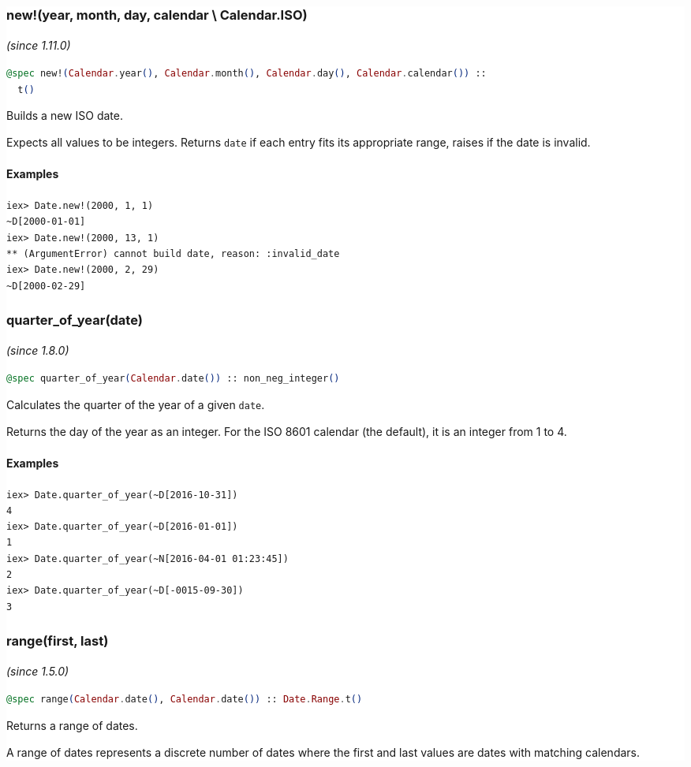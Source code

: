 
### new!(year, month, day, calendar \\ Calendar.ISO)
*(since 1.11.0)* 
```elixir
@spec new!(Calendar.year(), Calendar.month(), Calendar.day(), Calendar.calendar()) ::
  t()
```

Builds a new ISO date.

Expects all values to be integers. Returns `date` if each
entry fits its appropriate range, raises if the date is invalid.

#### Examples

    iex> Date.new!(2000, 1, 1)
    ~D[2000-01-01]
    iex> Date.new!(2000, 13, 1)
    ** (ArgumentError) cannot build date, reason: :invalid_date
    iex> Date.new!(2000, 2, 29)
    ~D[2000-02-29]


### quarter_of_year(date)
*(since 1.8.0)* 
```elixir
@spec quarter_of_year(Calendar.date()) :: non_neg_integer()
```

Calculates the quarter of the year of a given `date`.

Returns the day of the year as an integer. For the ISO 8601
calendar (the default), it is an integer from 1 to 4.

#### Examples

    iex> Date.quarter_of_year(~D[2016-10-31])
    4
    iex> Date.quarter_of_year(~D[2016-01-01])
    1
    iex> Date.quarter_of_year(~N[2016-04-01 01:23:45])
    2
    iex> Date.quarter_of_year(~D[-0015-09-30])
    3


### range(first, last)
*(since 1.5.0)* 
```elixir
@spec range(Calendar.date(), Calendar.date()) :: Date.Range.t()
```

Returns a range of dates.

A range of dates represents a discrete number of dates where
the first and last values are dates with matching calendars.
